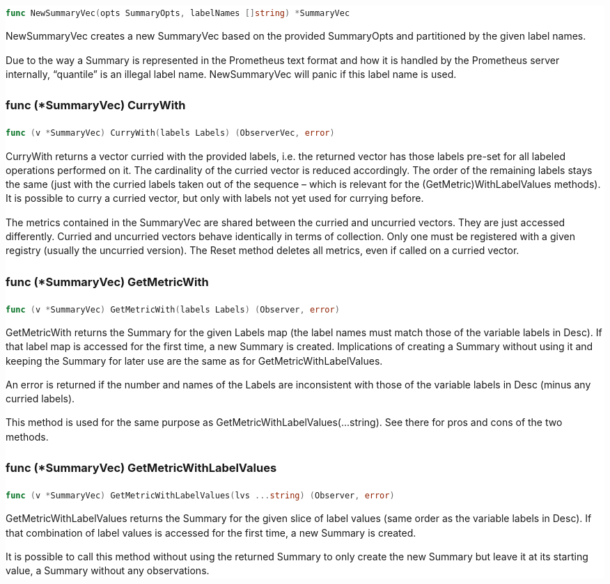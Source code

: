```go
func NewSummaryVec(opts SummaryOpts, labelNames []string) *SummaryVec
```

NewSummaryVec creates a new SummaryVec based on the provided SummaryOpts and partitioned by the given label names.

Due to the way a Summary is represented in the Prometheus text format and how it is handled by the Prometheus server internally, “quantile” is an illegal label name. NewSummaryVec will panic if this label name is used.

### func \(\*SummaryVec\) CurryWith

```go
func (v *SummaryVec) CurryWith(labels Labels) (ObserverVec, error)
```

CurryWith returns a vector curried with the provided labels, i.e. the returned vector has those labels pre\-set for all labeled operations performed on it. The cardinality of the curried vector is reduced accordingly. The order of the remaining labels stays the same \(just with the curried labels taken out of the sequence – which is relevant for the \(GetMetric\)WithLabelValues methods\). It is possible to curry a curried vector, but only with labels not yet used for currying before.

The metrics contained in the SummaryVec are shared between the curried and uncurried vectors. They are just accessed differently. Curried and uncurried vectors behave identically in terms of collection. Only one must be registered with a given registry \(usually the uncurried version\). The Reset method deletes all metrics, even if called on a curried vector.

### func \(\*SummaryVec\) GetMetricWith

```go
func (v *SummaryVec) GetMetricWith(labels Labels) (Observer, error)
```

GetMetricWith returns the Summary for the given Labels map \(the label names must match those of the variable labels in Desc\). If that label map is accessed for the first time, a new Summary is created. Implications of creating a Summary without using it and keeping the Summary for later use are the same as for GetMetricWithLabelValues.

An error is returned if the number and names of the Labels are inconsistent with those of the variable labels in Desc \(minus any curried labels\).

This method is used for the same purpose as GetMetricWithLabelValues\(...string\). See there for pros and cons of the two methods.

### func \(\*SummaryVec\) GetMetricWithLabelValues

```go
func (v *SummaryVec) GetMetricWithLabelValues(lvs ...string) (Observer, error)
```

GetMetricWithLabelValues returns the Summary for the given slice of label values \(same order as the variable labels in Desc\). If that combination of label values is accessed for the first time, a new Summary is created.

It is possible to call this method without using the returned Summary to only create the new Summary but leave it at its starting value, a Summary without any observations.
